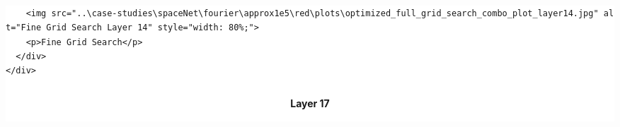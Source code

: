         <img src="..\case-studies\spaceNet\fourier\approx1e5\red\plots\optimized_full_grid_search_combo_plot_layer14.jpg" alt="Fine Grid Search Layer 14" style="width: 80%;">
        <p>Fine Grid Search</p>
      </div>
    </div>
  </div>
</div>

<div style="display: flex; justify-content: space-around; margin-bottom: 20px;">
  <div style="text-align: center;">
    <p style="font-weight: bold;">Layer 17</p>
    <div style="display: flex; gap: 10px;">
      <div>